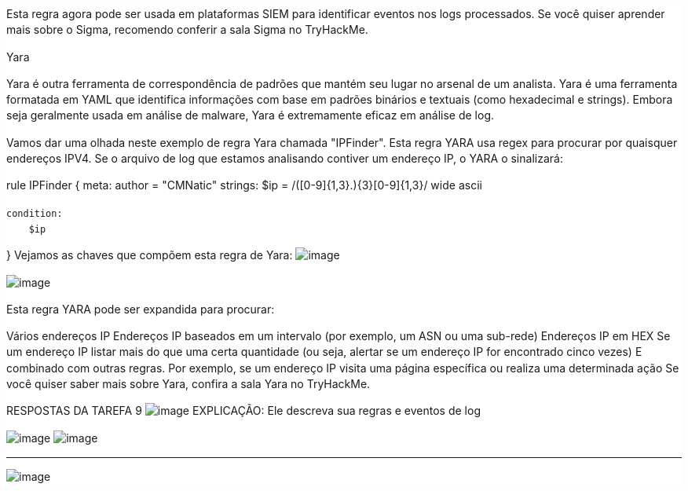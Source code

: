 Esta regra agora pode ser usada em plataformas SIEM para identificar eventos nos logs processados. Se você quiser aprender mais sobre o Sigma, recomendo conferir a sala Sigma  no TryHackMe.

Yara

Yara é outra ferramenta de correspondência de padrões que mantém seu lugar no arsenal de um analista. Yara é uma ferramenta formatada em YAML que identifica informações com base em padrões binários e textuais (como hexadecimal e strings). Embora seja geralmente usada em análise de malware, Yara é extremamente eficaz em análise de log.

Vamos dar uma olhada neste exemplo de regra Yara chamada "IPFinder". Esta regra YARA usa regex para procurar por quaisquer endereços IPV4. Se o arquivo de log que estamos analisando contiver um endereço IP, o YARA o sinalizará:

rule IPFinder {
    meta:
        author = "CMNatic"
    strings:
        $ip = /([0-9]{1,3}\.){3}[0-9]{1,3}/ wide ascii
 
    condition:
        $ip
}
Vejamos as chaves que compõem esta regra de Yara:
![image](https://github.com/user-attachments/assets/443ea0b9-99e3-472f-a270-3339ee87de95)

![image](https://github.com/user-attachments/assets/6864fd9c-faa8-4bf9-8193-e9729bb8d9b4)

Esta regra YARA pode ser expandida para procurar:

Vários endereços IP
Endereços IP baseados em um intervalo (por exemplo, um ASN ou uma sub-rede)
Endereços IP em HEX
Se um endereço IP listar mais do que uma certa quantidade (ou seja, alertar se um endereço IP for encontrado cinco vezes)
E combinado com outras regras. Por exemplo, se um endereço IP visita uma página específica ou realiza uma determinada ação
Se você quiser saber mais sobre Yara, confira a sala  Yara  no TryHackMe.


RESPOSTAS DA TAREFA 9
![image](https://github.com/user-attachments/assets/f34bda38-aa35-474e-8a08-ed4f366cad7c)
EXPLICAÇÃO: Ele descreva sua regras e eventos de log

![image](https://github.com/user-attachments/assets/5c768165-e908-4509-83fb-3af480a29377)
![image](https://github.com/user-attachments/assets/c22ec3e7-8eb1-47d4-9d4e-be4341b76fa7)


--------------------------------------
![image](https://github.com/user-attachments/assets/324d34a5-b3a6-4a5b-9765-e491d41ed5f7)




